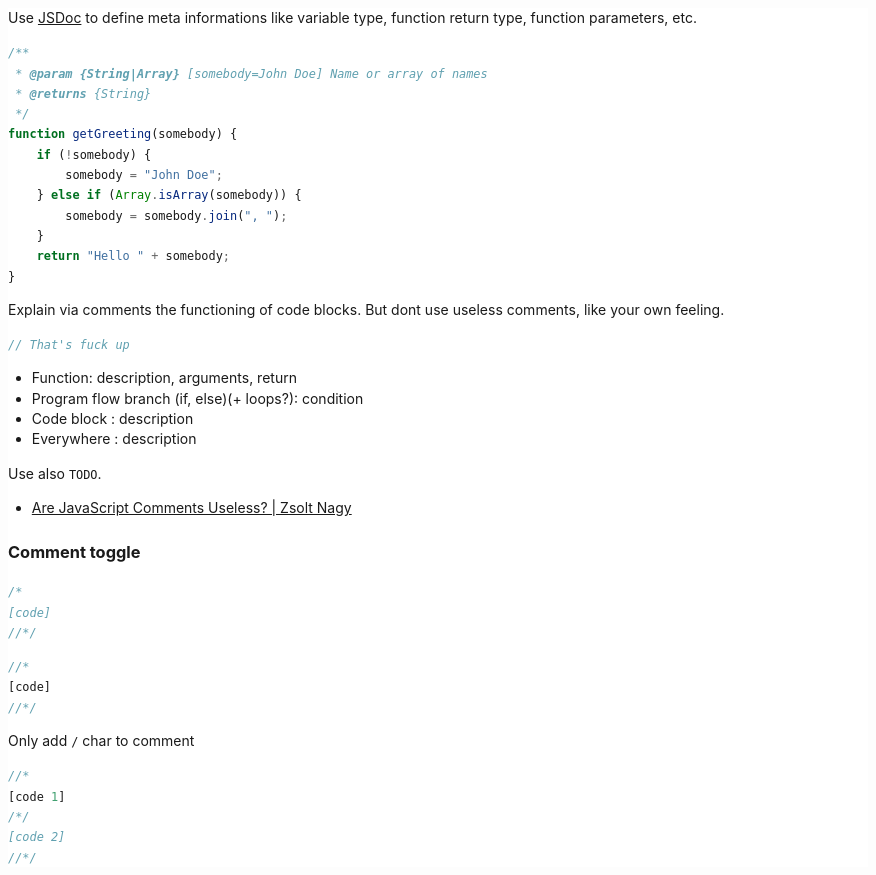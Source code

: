 Use [JSDoc](http://usejsdoc.org/index.html) to define meta informations like variable type, function return type, function parameters, etc.

```js
/**
 * @param {String|Array} [somebody=John Doe] Name or array of names
 * @returns {String}
 */
function getGreeting(somebody) {
	if (!somebody) {
		somebody = "John Doe";
	} else if (Array.isArray(somebody)) {
		somebody = somebody.join(", ");
	}
	return "Hello " + somebody;
}
```

Explain via comments the functioning of code blocks. But dont use useless comments, like your own feeling.

```js
// That's fuck up
```

- Function: description, arguments, return
- Program flow branch (if, else)(+ loops?): condition
- Code block : description
- Everywhere : description

Use also `TODO`.

- [Are JavaScript Comments Useless? | Zsolt Nagy](http://www.zsoltnagy.eu/are-javascript-comments-useless/)

### Comment toggle

```js
/*
[code]
//*/
```

```js
//*
[code]
//*/
```

Only add `/` char to comment

```js
//*
[code 1]
/*/
[code 2]
//*/
```
